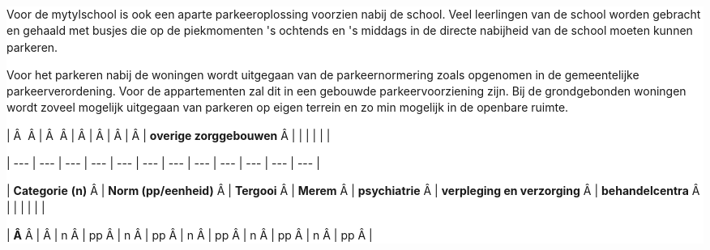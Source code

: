Voor de mytylschool is ook een aparte parkeeroplossing voorzien nabij de school. Veel leerlingen van de school worden gebracht en gehaald met busjes die op de piekmomenten 's ochtends en 's middags in de directe nabijheid van de school moeten kunnen parkeren.

Voor het parkeren nabij de woningen wordt uitgegaan van de parkeernormering zoals opgenomen in de gemeentelijke parkeerverordening. Voor de appartementen zal dit in een gebouwde parkeervoorziening zijn. Bij de grondgebonden woningen wordt zoveel mogelijk uitgegaan van parkeren op eigen terrein en zo min mogelijk in de openbare ruimte.

| Â    Â | Â    Â | Â | Â | Â | Â | **overige zorggebouwen**    Â | | | | | |

| --- | --- | --- | --- | --- | --- | --- | --- | --- | --- | --- | --- |

| **Categorie** **(n)**   Â | **Norm (pp/eenheid)**   Â | **Tergooi**   Â | **Merem**   Â | **psychiatrie**   Â | **verpleging en verzorging**   Â | **behandelcentra**    Â | | | | | |

| **Â**   Â | Â | n   Â | pp   Â | n   Â | pp   Â | n   Â | pp   Â | n   Â | pp   Â | n   Â | pp   Â |

